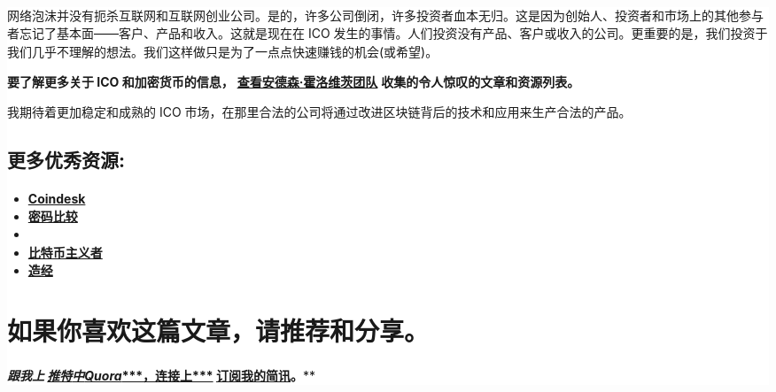网络泡沫并没有扼杀互联网和互联网创业公司。是的，许多公司倒闭，许多投资者血本无归。这是因为创始人、投资者和市场上的其他参与者忘记了基本面——客户、产品和收入。这就是现在在 ICO 发生的事情。人们投资没有产品、客户或收入的公司。更重要的是，我们投资于我们几乎不理解的想法。我们这样做只是为了一点点快速赚钱的机会(或希望)。

**要了解更多关于 ICO 和加密货币的信息，** [**查看安德森·霍洛维茨团队**](https://a16z.com/2018/02/10/crypto-readings-resources/) **收集的令人惊叹的文章和资源列表。**

我期待着更加稳定和成熟的 ICO 市场，在那里合法的公司将通过改进区块链背后的技术和应用来生产合法的产品。

## 更多优秀资源:

*   [**Coindesk**](https://www.coindesk.com/)
*   [**密码比较**](https://www.cryptocompare.com/)
*   [](https://blockgeeks.com/)
*   **[**比特币主义者**](http://bitcoinist.com/)**
*   **[**造经**](https://coinsutra.com/)**

# **如果你喜欢这篇文章，请推荐和分享。**

*****跟我上*** [***推特***](https://twitter.com/myxys)*[***中***](/@myxys)*[***Quora******，连接上***](https://www.quora.com/profile/Myk-Pono) [](https://www.linkedin.com/in/mykolaponomarenko)[订阅我的简讯](https://www.getrevue.co/profile/myxys)。****